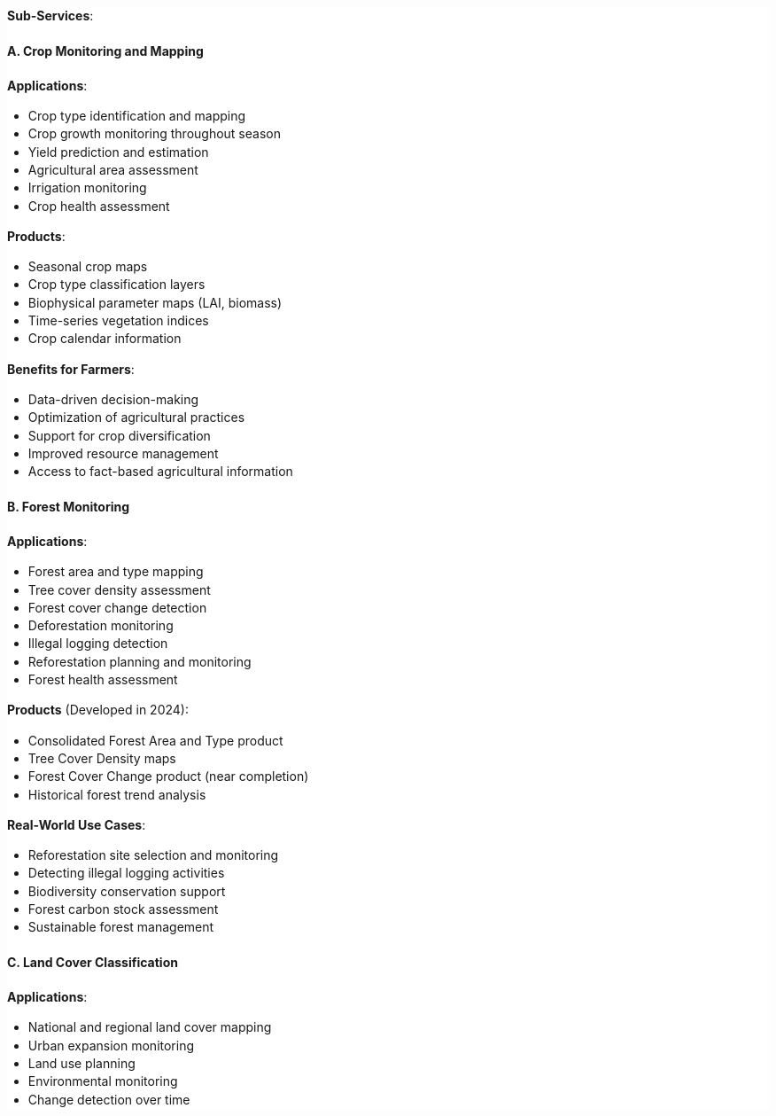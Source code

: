 **Sub-Services**:

#### A. Crop Monitoring and Mapping
**Applications**:
- Crop type identification and mapping
- Crop growth monitoring throughout season
- Yield prediction and estimation
- Agricultural area assessment
- Irrigation monitoring
- Crop health assessment

**Products**:
- Seasonal crop maps
- Crop type classification layers
- Biophysical parameter maps (LAI, biomass)
- Time-series vegetation indices
- Crop calendar information

**Benefits for Farmers**:
- Data-driven decision-making
- Optimization of agricultural practices
- Support for crop diversification
- Improved resource management
- Access to fact-based agricultural information

#### B. Forest Monitoring
**Applications**:
- Forest area and type mapping
- Tree cover density assessment
- Forest cover change detection
- Deforestation monitoring
- Illegal logging detection
- Reforestation planning and monitoring
- Forest health assessment

**Products** (Developed in 2024):
- Consolidated Forest Area and Type product
- Tree Cover Density maps
- Forest Cover Change product (near completion)
- Historical forest trend analysis

**Real-World Use Cases**:
- Reforestation site selection and monitoring
- Detecting illegal logging activities
- Biodiversity conservation support
- Forest carbon stock assessment
- Sustainable forest management

#### C. Land Cover Classification
**Applications**:
- National and regional land cover mapping
- Urban expansion monitoring
- Land use planning
- Environmental monitoring
- Change detection over time
